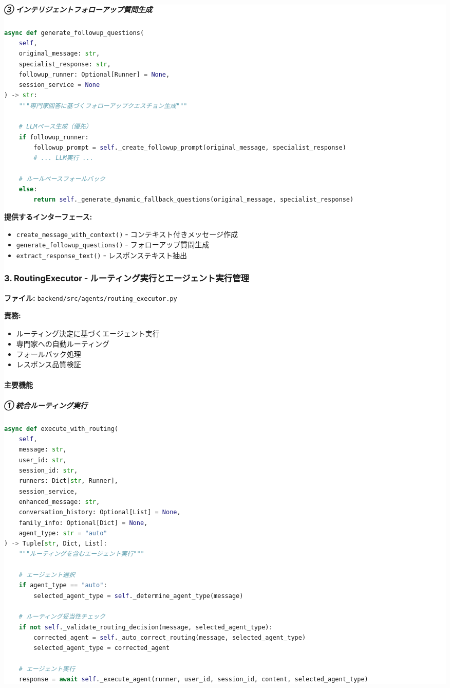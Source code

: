 ##### ③ インテリジェントフォローアップ質問生成
```python
async def generate_followup_questions(
    self,
    original_message: str,
    specialist_response: str,
    followup_runner: Optional[Runner] = None,
    session_service = None
) -> str:
    """専門家回答に基づくフォローアップクエスチョン生成"""
    
    # LLMベース生成（優先）
    if followup_runner:
        followup_prompt = self._create_followup_prompt(original_message, specialist_response)
        # ... LLM実行 ...
    
    # ルールベースフォールバック
    else:
        return self._generate_dynamic_fallback_questions(original_message, specialist_response)
```

**提供するインターフェース:**
- `create_message_with_context()` - コンテキスト付きメッセージ作成
- `generate_followup_questions()` - フォローアップ質問生成
- `extract_response_text()` - レスポンステキスト抽出

### 3. RoutingExecutor - ルーティング実行とエージェント実行管理

**ファイル:** `backend/src/agents/routing_executor.py`

**責務:**
- ルーティング決定に基づくエージェント実行
- 専門家への自動ルーティング
- フォールバック処理
- レスポンス品質検証

#### 主要機能

##### ① 統合ルーティング実行
```python
async def execute_with_routing(
    self,
    message: str,
    user_id: str,
    session_id: str,
    runners: Dict[str, Runner],
    session_service,
    enhanced_message: str,
    conversation_history: Optional[List] = None,
    family_info: Optional[Dict] = None,
    agent_type: str = "auto"
) -> Tuple[str, Dict, List]:
    """ルーティングを含むエージェント実行"""
    
    # エージェント選択
    if agent_type == "auto":
        selected_agent_type = self._determine_agent_type(message)
    
    # ルーティング妥当性チェック
    if not self._validate_routing_decision(message, selected_agent_type):
        corrected_agent = self._auto_correct_routing(message, selected_agent_type)
        selected_agent_type = corrected_agent
    
    # エージェント実行
    response = await self._execute_agent(runner, user_id, session_id, content, selected_agent_type)
```